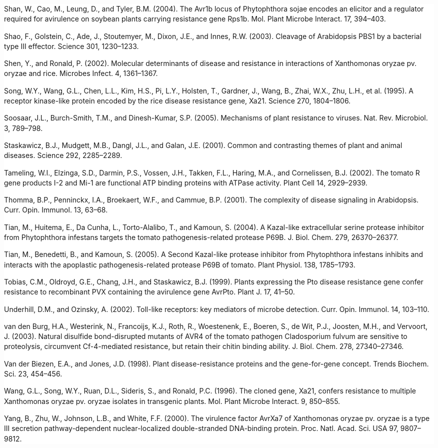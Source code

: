 Shan, W., Cao, M., Leung, D., and Tyler, B.M. (2004). The Avr1b locus of Phytophthora sojae encodes an elicitor and a regulator required for avirulence on soybean plants carrying resistance gene Rps1b. Mol. Plant Microbe Interact. 17, 394–403.

Shao, F., Golstein, C., Ade, J., Stoutemyer, M., Dixon, J.E., and Innes, R.W. (2003). Cleavage of Arabidopsis PBS1 by a bacterial type III effector. Science 301, 1230–1233.

Shen, Y., and Ronald, P. (2002). Molecular determinants of disease and resistance in interactions of Xanthomonas oryzae pv. oryzae and rice. Microbes Infect. 4, 1361–1367.

Song, W.Y., Wang, G.L., Chen, L.L., Kim, H.S., Pi, L.Y., Holsten, T., Gardner, J., Wang, B., Zhai, W.X., Zhu, L.H., et al. (1995). A receptor kinase-like protein encoded by the rice disease resistance gene, Xa21. Science 270, 1804–1806.

Soosaar, J.L., Burch-Smith, T.M., and Dinesh-Kumar, S.P. (2005). Mechanisms of plant resistance to viruses. Nat. Rev. Microbiol. 3, 789–798.

Staskawicz, B.J., Mudgett, M.B., Dangl, J.L., and Galan, J.E. (2001). Common and contrasting themes of plant and animal diseases. Science 292, 2285–2289.

Tameling, W.I., Elzinga, S.D., Darmin, P.S., Vossen, J.H., Takken, F.L., Haring, M.A., and Cornelissen, B.J. (2002). The tomato R gene products I-2 and Mi-1 are functional ATP binding proteins with ATPase activity. Plant Cell 14, 2929–2939.

Thomma, B.P., Penninckx, I.A., Broekaert, W.F., and Cammue, B.P. (2001). The complexity of disease signaling in Arabidopsis. Curr. Opin. Immunol. 13, 63–68.

Tian, M., Huitema, E., Da Cunha, L., Torto-Alalibo, T., and Kamoun, S. (2004). A Kazal-like extracellular serine protease inhibitor from Phytophthora infestans targets the tomato pathogenesis-related protease P69B. J. Biol. Chem. 279, 26370–26377.

Tian, M., Benedetti, B., and Kamoun, S. (2005). A Second Kazal-like protease inhibitor from Phytophthora infestans inhibits and interacts with the apoplastic pathogenesis-related protease P69B of tomato. Plant Physiol. 138, 1785–1793.

Tobias, C.M., Oldroyd, G.E., Chang, J.H., and Staskawicz, B.J. (1999). Plants expressing the Pto disease resistance gene confer resistance to recombinant PVX containing the avirulence gene AvrPto. Plant J. 17, 41–50.

Underhill, D.M., and Ozinsky, A. (2002). Toll-like receptors: key mediators of microbe detection. Curr. Opin. Immunol. 14, 103–110.

van den Burg, H.A., Westerink, N., Francoijs, K.J., Roth, R., Woestenenk, E., Boeren, S., de Wit, P.J., Joosten, M.H., and Vervoort, J. (2003). Natural disulfide bond-disrupted mutants of AVR4 of the tomato pathogen Cladosporium fulvum are sensitive to proteolysis, circumvent Cf-4-mediated resistance, but retain their chitin binding ability. J. Biol. Chem. 278, 27340–27346.

Van der Biezen, E.A., and Jones, J.D. (1998). Plant disease-resistance proteins and the gene-for-gene concept. Trends Biochem. Sci. 23, 454–456.

Wang, G.L., Song, W.Y., Ruan, D.L., Sideris, S., and Ronald, P.C. (1996). The cloned gene, Xa21, confers resistance to multiple Xanthomonas oryzae pv. oryzae isolates in transgenic plants. Mol. Plant Microbe Interact. 9, 850–855.

Yang, B., Zhu, W., Johnson, L.B., and White, F.F. (2000). The virulence factor AvrXa7 of Xanthomonas oryzae pv. oryzae is a type III secretion pathway-dependent nuclear-localized double-stranded DNA-binding protein. Proc. Natl. Acad. Sci. USA 97, 9807–9812.
